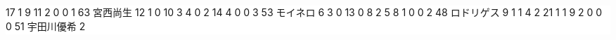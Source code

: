 <td style="text-align: right;">17</td>
<td style="text-align: right;">1</td>
<td style="text-align: right;">9</td>
<td style="text-align: right;">11</td>
<td style="text-align: right;">2</td>
<td style="text-align: right;">0</td>
<td style="text-align: right;">0</td>
<td style="text-align: right;">1</td>
<td style="text-align: right;">63</td>
</tr>
<tr class="even">
<td style="text-align: left;">宮西尚生</td>
<td style="text-align: right;">12</td>
<td style="text-align: right;">1</td>
<td style="text-align: right;">0</td>
<td style="text-align: right;">10</td>
<td style="text-align: right;">3</td>
<td style="text-align: right;">4</td>
<td style="text-align: right;">0</td>
<td style="text-align: right;">2</td>
<td style="text-align: right;">14</td>
<td style="text-align: right;">4</td>
<td style="text-align: right;">0</td>
<td style="text-align: right;">0</td>
<td style="text-align: right;">3</td>
<td style="text-align: right;">53</td>
</tr>
<tr class="odd">
<td style="text-align: left;">モイネロ</td>
<td style="text-align: right;">6</td>
<td style="text-align: right;">3</td>
<td style="text-align: right;">0</td>
<td style="text-align: right;">13</td>
<td style="text-align: right;">0</td>
<td style="text-align: right;">8</td>
<td style="text-align: right;">2</td>
<td style="text-align: right;">5</td>
<td style="text-align: right;">8</td>
<td style="text-align: right;">1</td>
<td style="text-align: right;">0</td>
<td style="text-align: right;">0</td>
<td style="text-align: right;">2</td>
<td style="text-align: right;">48</td>
</tr>
<tr class="even">
<td style="text-align: left;">ロドリゲス</td>
<td style="text-align: right;">9</td>
<td style="text-align: right;">1</td>
<td style="text-align: right;">1</td>
<td style="text-align: right;">4</td>
<td style="text-align: right;">2</td>
<td style="text-align: right;">21</td>
<td style="text-align: right;">1</td>
<td style="text-align: right;">1</td>
<td style="text-align: right;">9</td>
<td style="text-align: right;">2</td>
<td style="text-align: right;">0</td>
<td style="text-align: right;">0</td>
<td style="text-align: right;">0</td>
<td style="text-align: right;">51</td>
</tr>
<tr class="odd">
<td style="text-align: left;">宇田川優希</td>
<td style="text-align: right;">2</td>